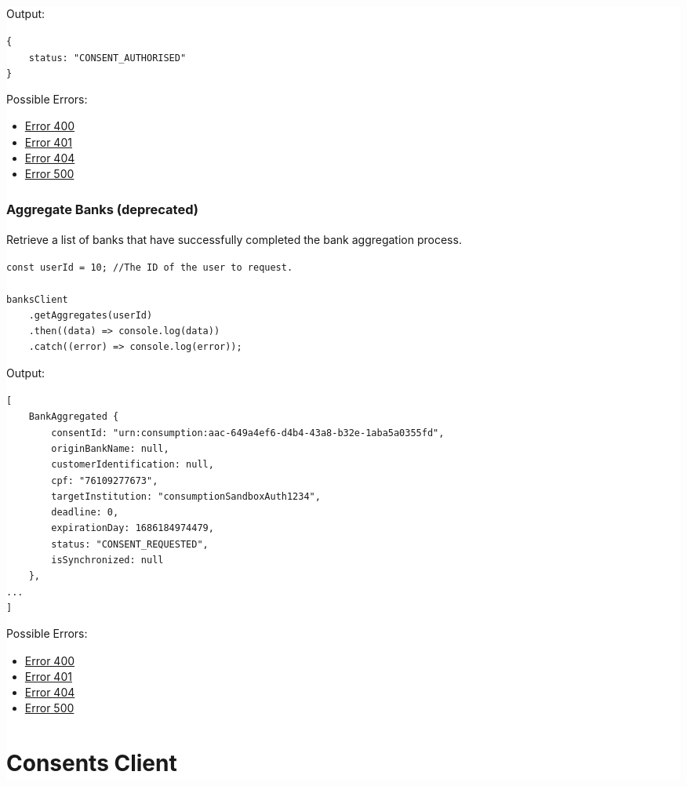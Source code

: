 Output:

```
{
    status: "CONSENT_AUTHORISED"
}
```

Possible Errors:

* [Error 400](#error-400)
* [Error 401](#error-401)
* [Error 404](#error-404)
* [Error 500](#error-500)

### Aggregate Banks (deprecated)

Retrieve a list of banks that have successfully completed the bank aggregation process.

```
const userId = 10; //The ID of the user to request.

banksClient
    .getAggregates(userId)
    .then((data) => console.log(data))
    .catch((error) => console.log(error));
```

Output:

```
[
    BankAggregated {
        consentId: "urn:consumption:aac-649a4ef6-d4b4-43a8-b32e-1aba5a0355fd",
        originBankName: null,
        customerIdentification: null,
        cpf: "76109277673",
        targetInstitution: "consumptionSandboxAuth1234",
        deadline: 0,
        expirationDay: 1686184974479,
        status: "CONSENT_REQUESTED",
        isSynchronized: null
    },
...
]
```

Possible Errors:

* [Error 400](#error-400)
* [Error 401](#error-401)
* [Error 404](#error-404)
* [Error 500](#error-500)

# Consents Client
